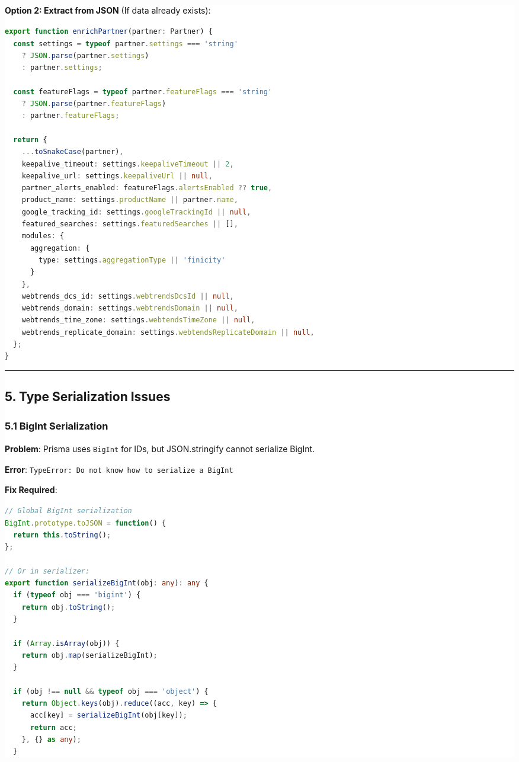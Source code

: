 **Option 2: Extract from JSON** (If data already exists):
```typescript
export function enrichPartner(partner: Partner) {
  const settings = typeof partner.settings === 'string'
    ? JSON.parse(partner.settings)
    : partner.settings;

  const featureFlags = typeof partner.featureFlags === 'string'
    ? JSON.parse(partner.featureFlags)
    : partner.featureFlags;

  return {
    ...toSnakeCase(partner),
    keepalive_timeout: settings.keepaliveTimeout || 2,
    keepalive_url: settings.keepaliveUrl || null,
    partner_alerts_enabled: featureFlags.alertsEnabled ?? true,
    product_name: settings.productName || partner.name,
    google_tracking_id: settings.googleTrackingId || null,
    featured_searches: settings.featuredSearches || [],
    modules: {
      aggregation: {
        type: settings.aggregationType || 'finicity'
      }
    },
    webtrends_dcs_id: settings.webtrendsDcsId || null,
    webtrends_domain: settings.webtrendsDomain || null,
    webtrends_time_zone: settings.webtendsTimeZone || null,
    webtrends_replicate_domain: settings.webtendsReplicateDomain || null,
  };
}
```

---

## 5. Type Serialization Issues

### 5.1 BigInt Serialization

**Problem**: Prisma uses `BigInt` for IDs, but JSON.stringify cannot serialize BigInt.

**Error**: `TypeError: Do not know how to serialize a BigInt`

**Fix Required**:
```typescript
// Global BigInt serialization
BigInt.prototype.toJSON = function() {
  return this.toString();
};

// Or in serializer:
export function serializeBigInt(obj: any): any {
  if (typeof obj === 'bigint') {
    return obj.toString();
  }

  if (Array.isArray(obj)) {
    return obj.map(serializeBigInt);
  }

  if (obj !== null && typeof obj === 'object') {
    return Object.keys(obj).reduce((acc, key) => {
      acc[key] = serializeBigInt(obj[key]);
      return acc;
    }, {} as any);
  }
```